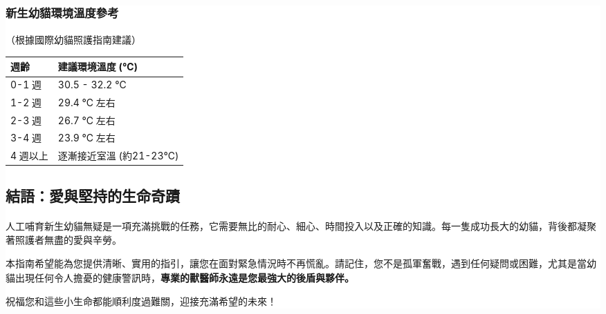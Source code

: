<h3 class="text-xl font-semibold mt-6 mb-3 text-sky-700 dark:text-sky-300">新生幼貓環境溫度參考</h3>
<p class="text-sm text-gray-600 dark:text-gray-400 mb-2">（根據國際幼貓照護指南建議）</p>

| 週齡       | 建議環境溫度 (℃)        |
| :--------- | :----------------------- |
| 0-1 週     | 30.5 - 32.2 ℃           |
| 1-2 週     | 29.4 ℃ 左右             |
| 2-3 週     | 26.7 ℃ 左右             |
| 3-4 週     | 23.9 ℃ 左右             |
| 4 週以上   | 逐漸接近室溫 (約21-23℃) |

</div>

## <i class="fas fa-heart-pulse mr-2 text-sky-600 dark:text-sky-400"></i> 結語：愛與堅持的生命奇蹟

<div class="p-4 sm:p-6 bg-white dark:bg-slate-800 rounded-xl shadow-lg mb-6">
人工哺育新生幼貓無疑是一項充滿挑戰的任務，它需要無比的耐心、細心、時間投入以及正確的知識。每一隻成功長大的幼貓，背後都凝聚著照護者無盡的愛與辛勞。

本指南希望能為您提供清晰、實用的指引，讓您在面對緊急情況時不再慌亂。請記住，您不是孤軍奮戰，遇到任何疑問或困難，尤其是當幼貓出現任何令人擔憂的健康警訊時，**專業的獸醫師永遠是您最強大的後盾與夥伴。**

祝福您和這些小生命都能順利度過難關，迎接充滿希望的未來！
</div>

